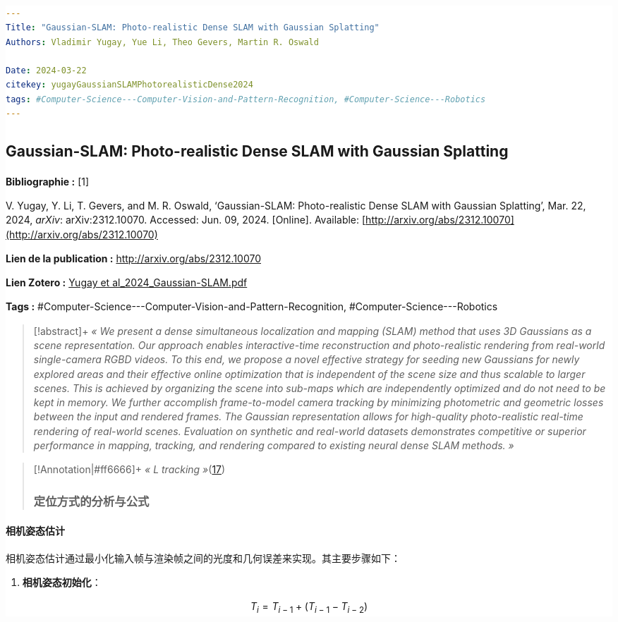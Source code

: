 ```yaml
---
Title: "Gaussian-SLAM: Photo-realistic Dense SLAM with Gaussian Splatting"
Authors: Vladimir Yugay, Yue Li, Theo Gevers, Martin R. Oswald

Date: 2024-03-22
citekey: yugayGaussianSLAMPhotorealisticDense2024
tags: #Computer-Science---Computer-Vision-and-Pattern-Recognition, #Computer-Science---Robotics
---
```


## Gaussian-SLAM: Photo-realistic Dense SLAM with Gaussian Splatting

**Bibliographie :** [1]

V. Yugay, Y. Li, T. Gevers, and M. R. Oswald, ‘Gaussian-SLAM: Photo-realistic Dense SLAM with Gaussian Splatting’, Mar. 22, 2024, _arXiv_: arXiv:2312.10070. Accessed: Jun. 09, 2024. [Online]. Available: [http://arxiv.org/abs/2312.10070](http://arxiv.org/abs/2312.10070)

**Lien de la publication :** http://arxiv.org/abs/2312.10070

**Lien Zotero :** [Yugay et al_2024_Gaussian-SLAM.pdf](zotero://select/library/items/IPBKIVSA)

**Tags :** #Computer-Science---Computer-Vision-and-Pattern-Recognition, #Computer-Science---Robotics

> [!abstract]+
> _« We present a dense simultaneous localization and mapping (SLAM) method that uses 3D Gaussians as a scene representation. Our approach enables interactive-time reconstruction and photo-realistic rendering from real-world single-camera RGBD videos. To this end, we propose a novel effective strategy for seeding new Gaussians for newly explored areas and their effective online optimization that is independent of the scene size and thus scalable to larger scenes. This is achieved by organizing the scene into sub-maps which are independently optimized and do not need to be kept in memory. We further accomplish frame-to-model camera tracking by minimizing photometric and geometric losses between the input and rendered frames. The Gaussian representation allows for high-quality photo-realistic real-time rendering of real-world scenes. Evaluation on synthetic and real-world datasets demonstrates competitive or superior performance in mapping, tracking, and rendering compared to existing neural dense SLAM methods. »_

> [!Annotation|#ff6666]+
> _« L tracking »_([17](zotero://open-pdf/library/items/IPBKIVSA?page=17&annotation=ZBQC3YE5))
>
> ### 定位方式的分析与公式

#### 相机姿态估计

相机姿态估计通过最小化输入帧与渲染帧之间的光度和几何误差来实现。其主要步骤如下：

1. **相机姿态初始化**：

$$
T_i = T_{i-1} + (T_{i-1} - T_{i-2})
$$
